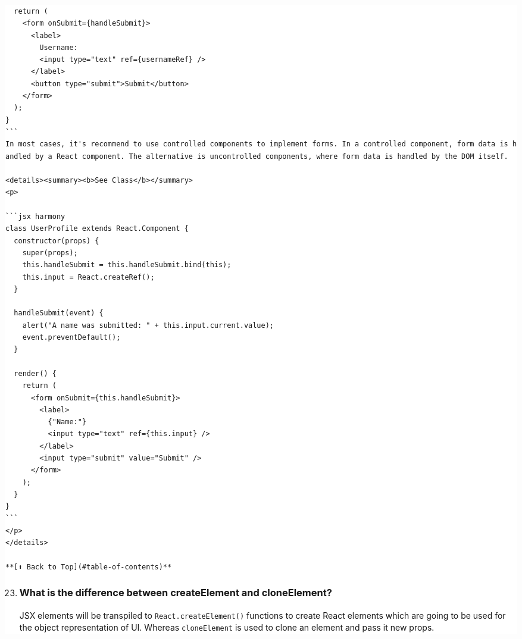       return (
        <form onSubmit={handleSubmit}>
          <label>
            Username:
            <input type="text" ref={usernameRef} />
          </label>
          <button type="submit">Submit</button>
        </form>
      );
    }
    ```
    In most cases, it's recommend to use controlled components to implement forms. In a controlled component, form data is handled by a React component. The alternative is uncontrolled components, where form data is handled by the DOM itself.

    <details><summary><b>See Class</b></summary>
    <p>

    ```jsx harmony
    class UserProfile extends React.Component {
      constructor(props) {
        super(props);
        this.handleSubmit = this.handleSubmit.bind(this);
        this.input = React.createRef();
      }

      handleSubmit(event) {
        alert("A name was submitted: " + this.input.current.value);
        event.preventDefault();
      }

      render() {
        return (
          <form onSubmit={this.handleSubmit}>
            <label>
              {"Name:"}
              <input type="text" ref={this.input} />
            </label>
            <input type="submit" value="Submit" />
          </form>
        );
      }
    }
    ```
    </p>
    </details>

    **[⬆ Back to Top](#table-of-contents)**

23. ### What is the difference between createElement and cloneElement?

    JSX elements will be transpiled to `React.createElement()` functions to create React elements which are going to be used for the object representation of UI. Whereas `cloneElement` is used to clone an element and pass it new props.
